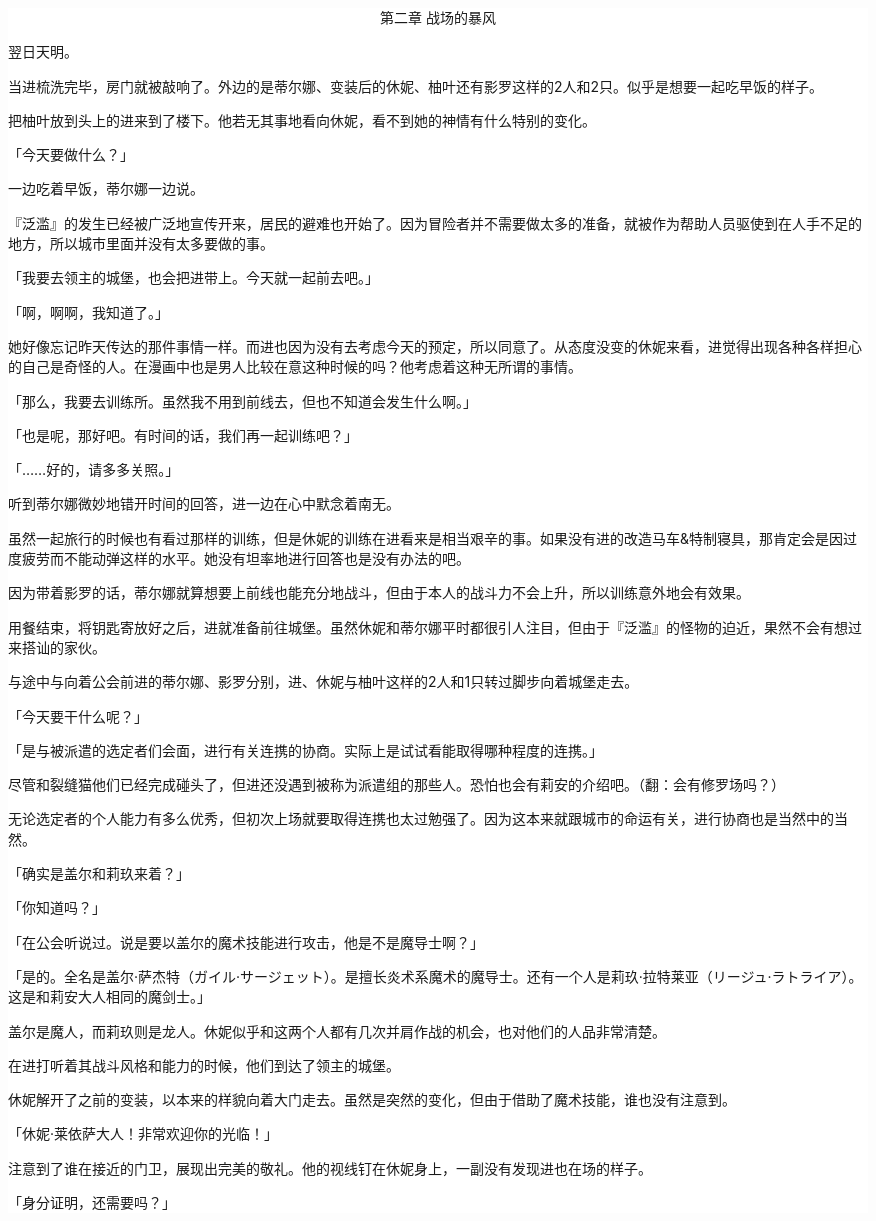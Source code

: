 <p align="center">第二章 战场的暴风</p>

翌日天明。

当进梳洗完毕，房门就被敲响了。外边的是蒂尔娜、变装后的休妮、柚叶还有影罗这样的2人和2只。似乎是想要一起吃早饭的样子。

把柚叶放到头上的进来到了楼下。他若无其事地看向休妮，看不到她的神情有什么特别的变化。

「今天要做什么？」

一边吃着早饭，蒂尔娜一边说。

『泛滥』的发生已经被广泛地宣传开来，居民的避难也开始了。因为冒险者并不需要做太多的准备，就被作为帮助人员驱使到在人手不足的地方，所以城市里面并没有太多要做的事。

「我要去领主的城堡，也会把进带上。今天就一起前去吧。」

「啊，啊啊，我知道了。」

她好像忘记昨天传达的那件事情一样。而进也因为没有去考虑今天的预定，所以同意了。从态度没变的休妮来看，进觉得出现各种各样担心的自己是奇怪的人。在漫画中也是男人比较在意这种时候的吗？他考虑着这种无所谓的事情。

「那么，我要去训练所。虽然我不用到前线去，但也不知道会发生什么啊。」

「也是呢，那好吧。有时间的话，我们再一起训练吧？」

「……好的，请多多关照。」

听到蒂尔娜微妙地错开时间的回答，进一边在心中默念着南无。

虽然一起旅行的时候也有看过那样的训练，但是休妮的训练在进看来是相当艰辛的事。如果没有进的改造马车&特制寝具，那肯定会是因过度疲劳而不能动弹这样的水平。她没有坦率地进行回答也是没有办法的吧。

因为带着影罗的话，蒂尔娜就算想要上前线也能充分地战斗，但由于本人的战斗力不会上升，所以训练意外地会有效果。

用餐结束，将钥匙寄放好之后，进就准备前往城堡。虽然休妮和蒂尔娜平时都很引人注目，但由于『泛滥』的怪物的迫近，果然不会有想过来搭讪的家伙。

与途中与向着公会前进的蒂尔娜、影罗分别，进、休妮与柚叶这样的2人和1只转过脚步向着城堡走去。

「今天要干什么呢？」

「是与被派遣的选定者们会面，进行有关连携的协商。实际上是试试看能取得哪种程度的连携。」

尽管和裂缝猫他们已经完成碰头了，但进还没遇到被称为派遣组的那些人。恐怕也会有莉安的介绍吧。（翻：会有修罗场吗？）

无论选定者的个人能力有多么优秀，但初次上场就要取得连携也太过勉强了。因为这本来就跟城市的命运有关，进行协商也是当然中的当然。

「确实是盖尔和莉玖来着？」

「你知道吗？」

「在公会听说过。说是要以盖尔的魔术技能进行攻击，他是不是魔导士啊？」

「是的。全名是盖尔·萨杰特（ガイル·サージェット）。是擅长炎术系魔术的魔导士。还有一个人是莉玖·拉特莱亚（リージュ·ラトライア）。这是和莉安大人相同的魔剑士。」

盖尔是魔人，而莉玖则是龙人。休妮似乎和这两个人都有几次并肩作战的机会，也对他们的人品非常清楚。

在进打听着其战斗风格和能力的时候，他们到达了领主的城堡。

休妮解开了之前的变装，以本来的样貌向着大门走去。虽然是突然的变化，但由于借助了魔术技能，谁也没有注意到。

「休妮·莱依萨大人！非常欢迎你的光临！」

注意到了谁在接近的门卫，展现出完美的敬礼。他的视线钉在休妮身上，一副没有发现进也在场的样子。

「身分证明，还需要吗？」
